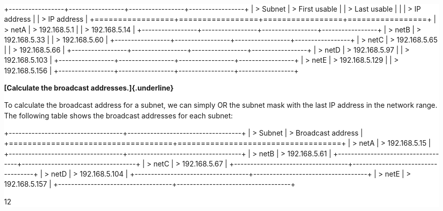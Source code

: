 +-----------------+-----------------+-----------------+-----------------+
| > Subnet        | > First usable  |                 | > Last usable   |
|                 | > IP address    |                 | > IP address    |
+=================+=================+=================+=================+
| > netA          | > 192.168.5.1   |                 | > 192.168.5.14  |
+-----------------+-----------------+-----------------+-----------------+
| > netB          | > 192.168.5.33  |                 | > 192.168.5.60  |
+-----------------+-----------------+-----------------+-----------------+
| > netC          | > 192.168.5.65  |                 | > 192.168.5.66  |
+-----------------+-----------------+-----------------+-----------------+
| > netD          | > 192.168.5.97  |                 | > 192.168.5.103 |
+-----------------+-----------------+-----------------+-----------------+
| > netE          | > 192.168.5.129 |                 | > 192.168.5.156 |
+-----------------+-----------------+-----------------+-----------------+

**[Calculate the broadcast addresses.]{.underline}**

To calculate the broadcast address for a subnet, we can simply OR the
subnet mask with the last IP address in the network range. The following
table shows the broadcast addresses for each subnet:

+-----------------------------------+-----------------------------------+
| > Subnet                          | > Broadcast address               |
+===================================+===================================+
| > netA                            | > 192.168.5.15                    |
+-----------------------------------+-----------------------------------+
| > netB                            | > 192.168.5.61                    |
+-----------------------------------+-----------------------------------+
| > netC                            | > 192.168.5.67                    |
+-----------------------------------+-----------------------------------+
| > netD                            | > 192.168.5.104                   |
+-----------------------------------+-----------------------------------+
| > netE                            | > 192.168.5.157                   |
+-----------------------------------+-----------------------------------+

12
